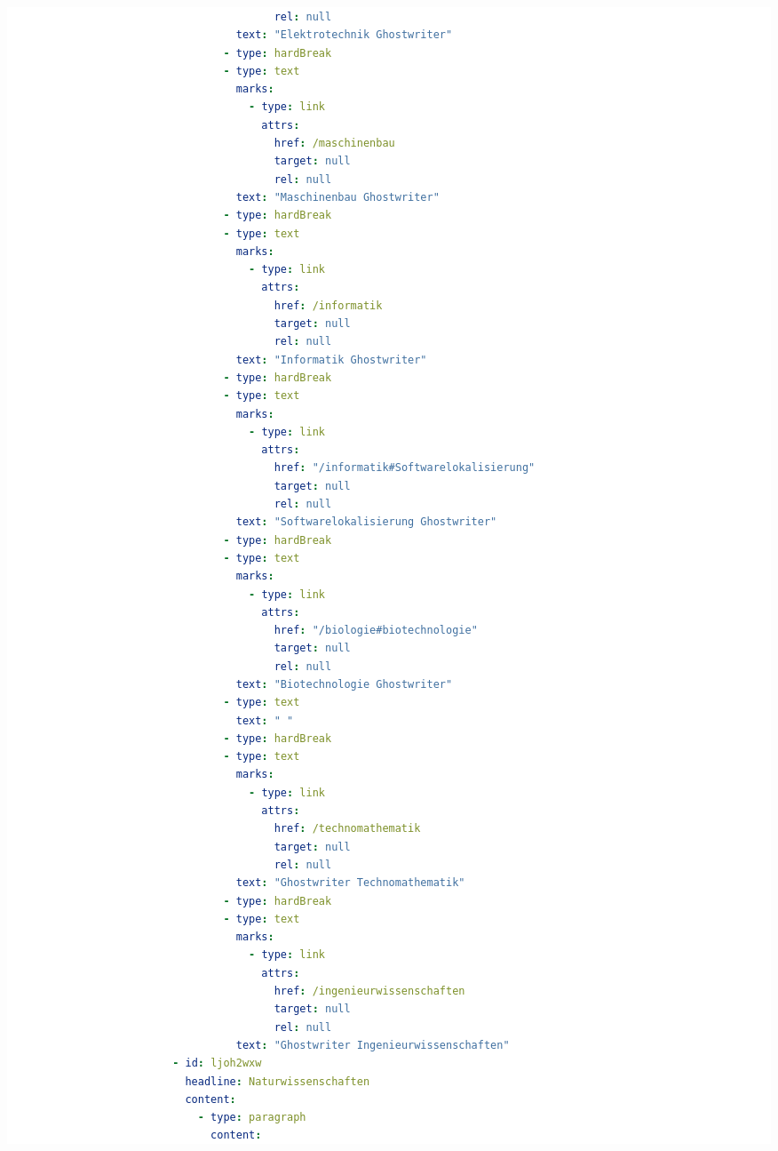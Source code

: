 ```yaml
                                          rel: null
                                    text: "Elektrotechnik Ghostwriter"
                                  - type: hardBreak
                                  - type: text
                                    marks:
                                      - type: link
                                        attrs:
                                          href: /maschinenbau
                                          target: null
                                          rel: null
                                    text: "Maschinenbau Ghostwriter"
                                  - type: hardBreak
                                  - type: text
                                    marks:
                                      - type: link
                                        attrs:
                                          href: /informatik
                                          target: null
                                          rel: null
                                    text: "Informatik Ghostwriter"
                                  - type: hardBreak
                                  - type: text
                                    marks:
                                      - type: link
                                        attrs:
                                          href: "/informatik#Softwarelokalisierung"
                                          target: null
                                          rel: null
                                    text: "Softwarelokalisierung Ghostwriter"
                                  - type: hardBreak
                                  - type: text
                                    marks:
                                      - type: link
                                        attrs:
                                          href: "/biologie#biotechnologie"
                                          target: null
                                          rel: null
                                    text: "Biotechnologie Ghostwriter"
                                  - type: text
                                    text: " "
                                  - type: hardBreak
                                  - type: text
                                    marks:
                                      - type: link
                                        attrs:
                                          href: /technomathematik
                                          target: null
                                          rel: null
                                    text: "Ghostwriter Technomathematik"
                                  - type: hardBreak
                                  - type: text
                                    marks:
                                      - type: link
                                        attrs:
                                          href: /ingenieurwissenschaften
                                          target: null
                                          rel: null
                                    text: "Ghostwriter Ingenieurwissenschaften"
                          - id: ljoh2wxw
                            headline: Naturwissenschaften
                            content:
                              - type: paragraph
                                content:
```